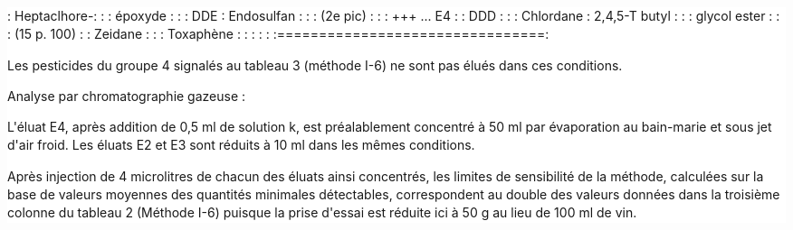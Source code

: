 <tr>
<td> : Heptaclhore-:                  :</td>
</tr>
<tr>
<td> : époxyde     :                  :</td>
</tr>
<tr>
<td> : DDE         :    Endosulfan    :</td>
</tr>
<tr>
<td> :             :    (2e pic)      :</td>
</tr>
<tr>
<td> :             :    +++ ... E4    :</td>
</tr>
<tr>
<td> : DDD         :                  :</td>
</tr>
<tr>
<td> : Chlordane   : 2,4,5-T butyl    :</td>
</tr>
<tr>
<td> :             : glycol ester     :</td>
</tr>
<tr>
<td> :             :   (15 p. 100)    :</td>
</tr>
<tr>
<td> : Zeidane     :                  :</td>
</tr>
<tr>
<td> : Toxaphène   :                  :</td>
</tr>
<tr>
<td> :             :                  :</td>
</tr>
<tr>
<td> :================================:</td>
</tr>
</table>

Les pesticides du groupe 4 signalés au tableau 3 (méthode I-6) ne sont pas élués dans ces conditions.

Analyse par chromatographie gazeuse :

L'éluat E4, après addition de 0,5 ml de solution k, est préalablement concentré à 50 ml par évaporation au bain-marie et sous jet d'air froid. Les éluats E2 et E3 sont réduits à 10 ml dans les mêmes conditions.

Après injection de 4 microlitres de chacun des éluats ainsi concentrés, les limites de sensibilité de la méthode, calculées sur la base de valeurs moyennes des quantités minimales détectables, correspondent au double des valeurs données dans la troisième colonne du tableau 2 (Méthode I-6) puisque la prise d'essai est réduite ici à 50 g au lieu de 100 ml de vin.
